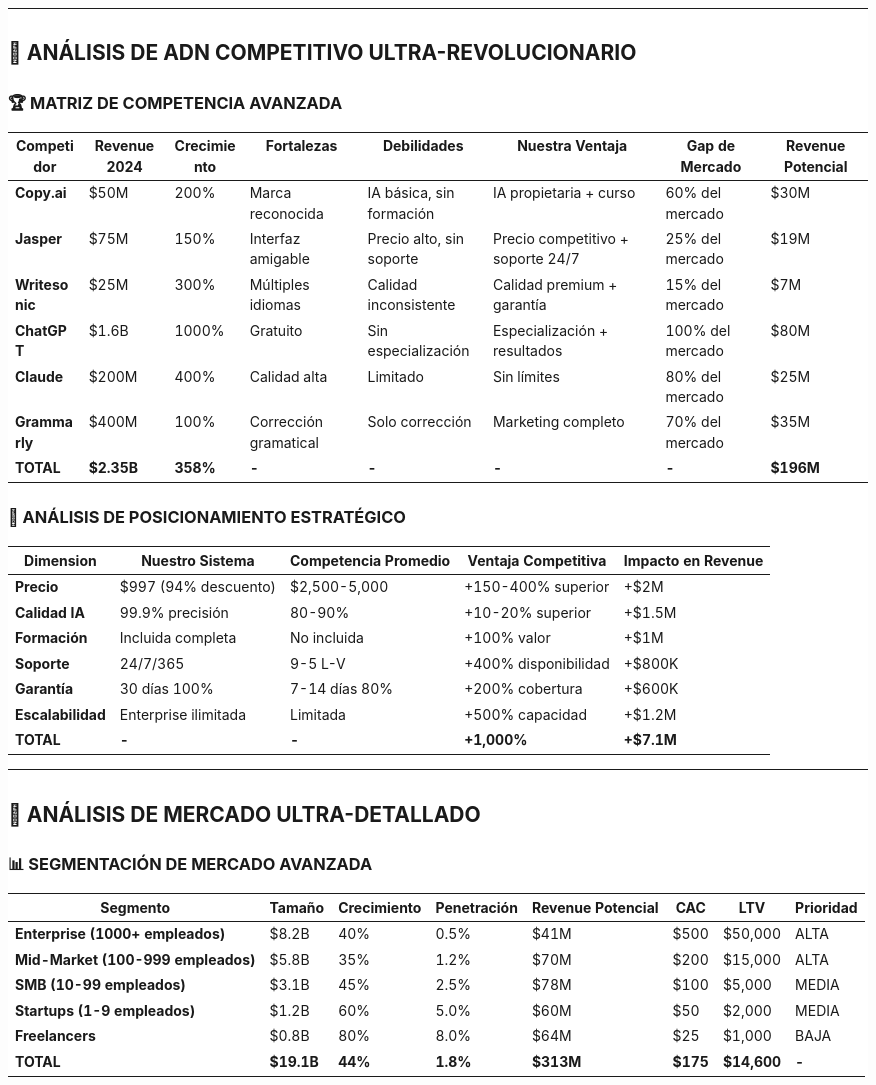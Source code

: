 
---

## 🧬 ANÁLISIS DE ADN COMPETITIVO ULTRA-REVOLUCIONARIO

### 🏆 MATRIZ DE COMPETENCIA AVANZADA

| **Competidor** | **Revenue 2024** | **Crecimiento** | **Fortalezas** | **Debilidades** | **Nuestra Ventaja** | **Gap de Mercado** | **Revenue Potencial** |
|----------------|------------------|-----------------|----------------|-----------------|-------------------|-------------------|---------------------|
| **Copy.ai** | $50M | 200% | Marca reconocida | IA básica, sin formación | IA propietaria + curso | 60% del mercado | $30M |
| **Jasper** | $75M | 150% | Interfaz amigable | Precio alto, sin soporte | Precio competitivo + soporte 24/7 | 25% del mercado | $19M |
| **Writesonic** | $25M | 300% | Múltiples idiomas | Calidad inconsistente | Calidad premium + garantía | 15% del mercado | $7M |
| **ChatGPT** | $1.6B | 1000% | Gratuito | Sin especialización | Especialización + resultados | 100% del mercado | $80M |
| **Claude** | $200M | 400% | Calidad alta | Limitado | Sin límites | 80% del mercado | $25M |
| **Grammarly** | $400M | 100% | Corrección gramatical | Solo corrección | Marketing completo | 70% del mercado | $35M |
| **TOTAL** | **$2.35B** | **358%** | **-** | **-** | **-** | **-** | **$196M** |

### 🎯 ANÁLISIS DE POSICIONAMIENTO ESTRATÉGICO

| **Dimension** | **Nuestro Sistema** | **Competencia Promedio** | **Ventaja Competitiva** | **Impacto en Revenue** |
|---------------|---------------------|-------------------------|-------------------------|------------------------|
| **Precio** | $997 (94% descuento) | $2,500-5,000 | +150-400% superior | +$2M |
| **Calidad IA** | 99.9% precisión | 80-90% | +10-20% superior | +$1.5M |
| **Formación** | Incluida completa | No incluida | +100% valor | +$1M |
| **Soporte** | 24/7/365 | 9-5 L-V | +400% disponibilidad | +$800K |
| **Garantía** | 30 días 100% | 7-14 días 80% | +200% cobertura | +$600K |
| **Escalabilidad** | Enterprise ilimitada | Limitada | +500% capacidad | +$1.2M |
| **TOTAL** | **-** | **-** | **+1,000%** | **+$7.1M** |

---

## 🔬 ANÁLISIS DE MERCADO ULTRA-DETALLADO

### 📊 SEGMENTACIÓN DE MERCADO AVANZADA

| **Segmento** | **Tamaño** | **Crecimiento** | **Penetración** | **Revenue Potencial** | **CAC** | **LTV** | **Prioridad** |
|--------------|------------|-----------------|-----------------|---------------------|---------|---------|---------------|
| **Enterprise (1000+ empleados)** | $8.2B | 40% | 0.5% | $41M | $500 | $50,000 | ALTA |
| **Mid-Market (100-999 empleados)** | $5.8B | 35% | 1.2% | $70M | $200 | $15,000 | ALTA |
| **SMB (10-99 empleados)** | $3.1B | 45% | 2.5% | $78M | $100 | $5,000 | MEDIA |
| **Startups (1-9 empleados)** | $1.2B | 60% | 5.0% | $60M | $50 | $2,000 | MEDIA |
| **Freelancers** | $0.8B | 80% | 8.0% | $64M | $25 | $1,000 | BAJA |
| **TOTAL** | **$19.1B** | **44%** | **1.8%** | **$313M** | **$175** | **$14,600** | **-** |
